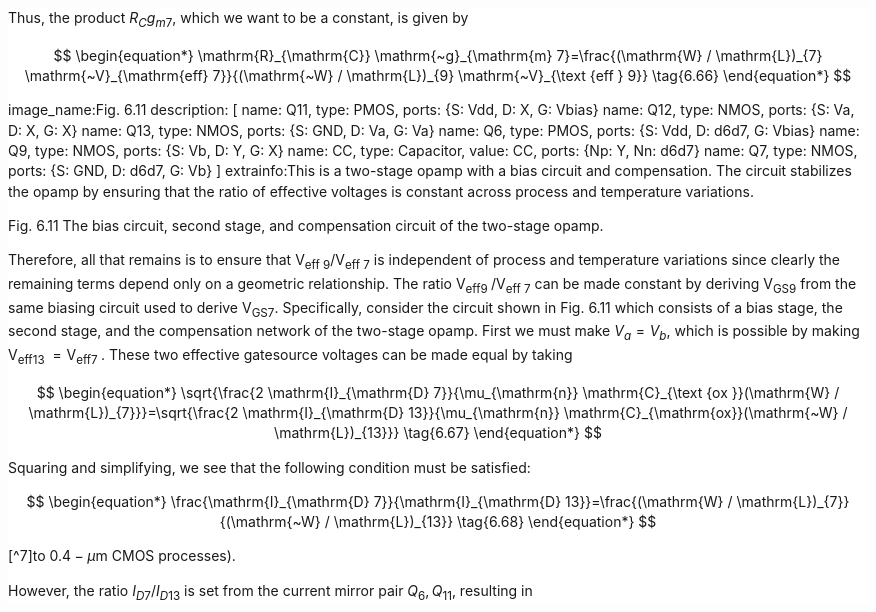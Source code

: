 Thus, the product $R_{C} g_{m 7}$, which we want to be a constant, is given by

$$
\begin{equation*}
\mathrm{R}_{\mathrm{C}} \mathrm{~g}_{\mathrm{m} 7}=\frac{(\mathrm{W} / \mathrm{L})_{7} \mathrm{~V}_{\mathrm{eff} 7}}{(\mathrm{~W} / \mathrm{L})_{9} \mathrm{~V}_{\text {eff } 9}} \tag{6.66}
\end{equation*}
$$

image_name:Fig. 6.11
description:
[
name: Q11, type: PMOS, ports: {S: Vdd, D: X, G: Vbias}
name: Q12, type: NMOS, ports: {S: Va, D: X, G: X}
name: Q13, type: NMOS, ports: {S: GND, D: Va, G: Va}
name: Q6, type: PMOS, ports: {S: Vdd, D: d6d7, G: Vbias}
name: Q9, type: NMOS, ports: {S: Vb, D: Y, G: X}
name: CC, type: Capacitor, value: CC, ports: {Np: Y, Nn: d6d7}
name: Q7, type: NMOS, ports: {S: GND, D: d6d7, G: Vb}
]
extrainfo:This is a two-stage opamp with a bias circuit and compensation. The circuit stabilizes the opamp by ensuring that the ratio of effective voltages is constant across process and temperature variations.

Fig. 6.11 The bias circuit, second stage, and compensation circuit of the two-stage opamp.

Therefore, all that remains is to ensure that $\mathrm{V}_{\text {eff } 9} / \mathrm{V}_{\text {eff } 7}$ is independent of process and temperature variations since clearly the remaining terms depend only on a geometric relationship. The ratio $\mathrm{V}_{\text {eff9 }} / \mathrm{V}_{\text {eff } 7}$ can be made constant by deriving $\mathrm{V}_{\mathrm{GS9}}$ from the same biasing circuit used to derive $\mathrm{V}_{\mathrm{GS} 7}$. Specifically, consider the circuit shown in Fig. 6.11 which consists of a bias stage, the second stage, and the compensation network of the two-stage opamp. First we must make $V_{a}=V_{b}$, which is possible by making $\mathrm{V}_{\text {eff13 }}=\mathrm{V}_{\text {eff7 }}$. These two effective gatesource voltages can be made equal by taking

$$
\begin{equation*}
\sqrt{\frac{2 \mathrm{I}_{\mathrm{D} 7}}{\mu_{\mathrm{n}} \mathrm{C}_{\text {ox }}(\mathrm{W} / \mathrm{L})_{7}}}=\sqrt{\frac{2 \mathrm{I}_{\mathrm{D} 13}}{\mu_{\mathrm{n}} \mathrm{C}_{\mathrm{ox}}(\mathrm{~W} / \mathrm{L})_{13}}} \tag{6.67}
\end{equation*}
$$

Squaring and simplifying, we see that the following condition must be satisfied:

$$
\begin{equation*}
\frac{\mathrm{I}_{\mathrm{D} 7}}{\mathrm{I}_{\mathrm{D} 13}}=\frac{(\mathrm{W} / \mathrm{L})_{7}}{(\mathrm{~W} / \mathrm{L})_{13}} \tag{6.68}
\end{equation*}
$$

[^7]to $0.4-\mu \mathrm{m}$ CMOS processes).

However, the ratio $I_{D 7} / I_{D 13}$ is set from the current mirror pair $Q_{6}, Q_{11}$, resulting in
